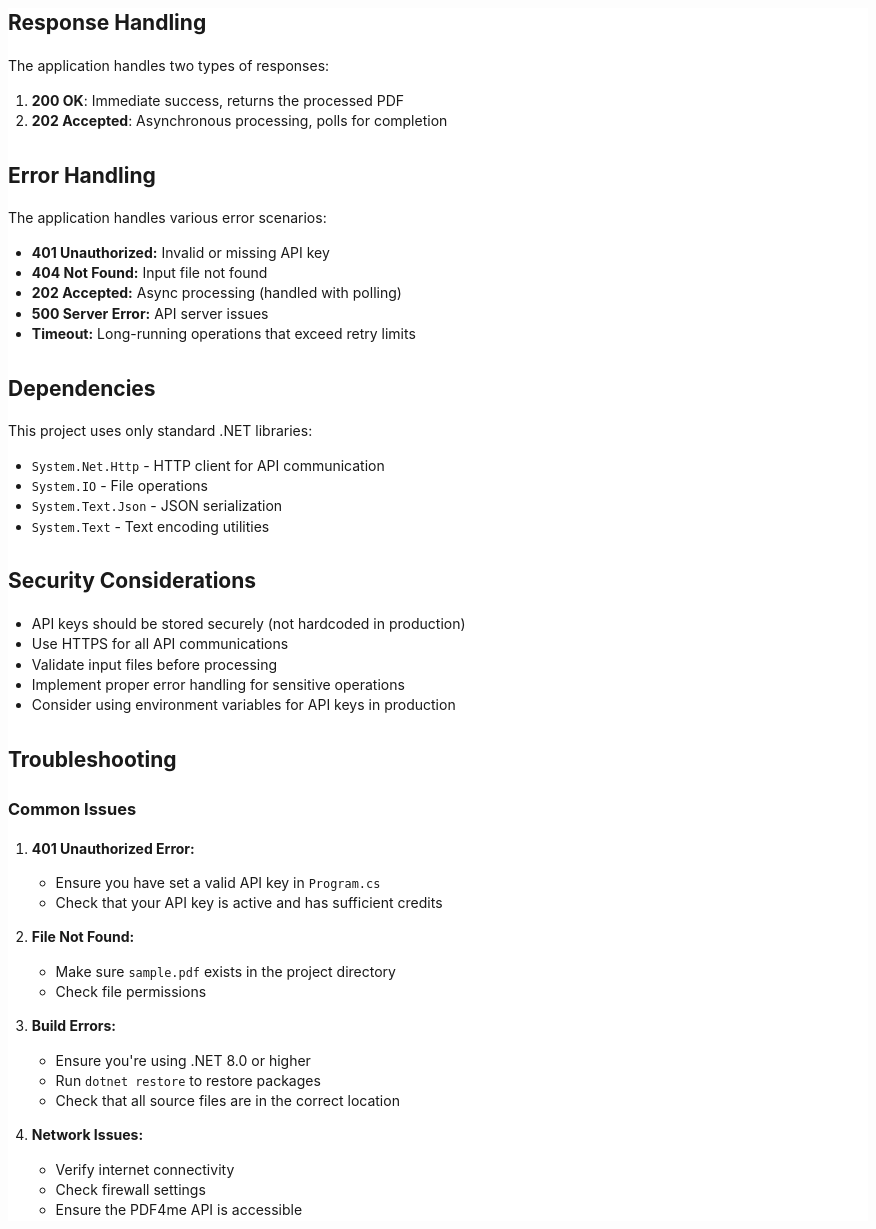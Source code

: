## Response Handling

The application handles two types of responses:

1. **200 OK**: Immediate success, returns the processed PDF
2. **202 Accepted**: Asynchronous processing, polls for completion

## Error Handling

The application handles various error scenarios:
- **401 Unauthorized:** Invalid or missing API key
- **404 Not Found:** Input file not found
- **202 Accepted:** Async processing (handled with polling)
- **500 Server Error:** API server issues
- **Timeout:** Long-running operations that exceed retry limits

## Dependencies

This project uses only standard .NET libraries:
- `System.Net.Http` - HTTP client for API communication
- `System.IO` - File operations
- `System.Text.Json` - JSON serialization
- `System.Text` - Text encoding utilities

## Security Considerations

- API keys should be stored securely (not hardcoded in production)
- Use HTTPS for all API communications
- Validate input files before processing
- Implement proper error handling for sensitive operations
- Consider using environment variables for API keys in production

## Troubleshooting

### Common Issues

1. **401 Unauthorized Error:**
   - Ensure you have set a valid API key in `Program.cs`
   - Check that your API key is active and has sufficient credits

2. **File Not Found:**
   - Make sure `sample.pdf` exists in the project directory
   - Check file permissions

3. **Build Errors:**
   - Ensure you're using .NET 8.0 or higher
   - Run `dotnet restore` to restore packages
   - Check that all source files are in the correct location

4. **Network Issues:**
   - Verify internet connectivity
   - Check firewall settings
   - Ensure the PDF4me API is accessible
